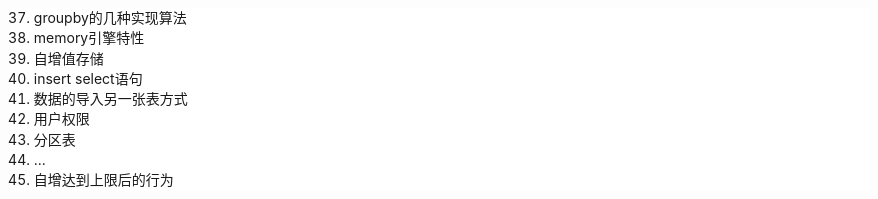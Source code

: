 37. groupby的几种实现算法
38. memory引擎特性
39. 自增值存储
40. insert select语句
41. 数据的导入另一张表方式
42. 用户权限
43. 分区表
44. ...
45. 自增达到上限后的行为



